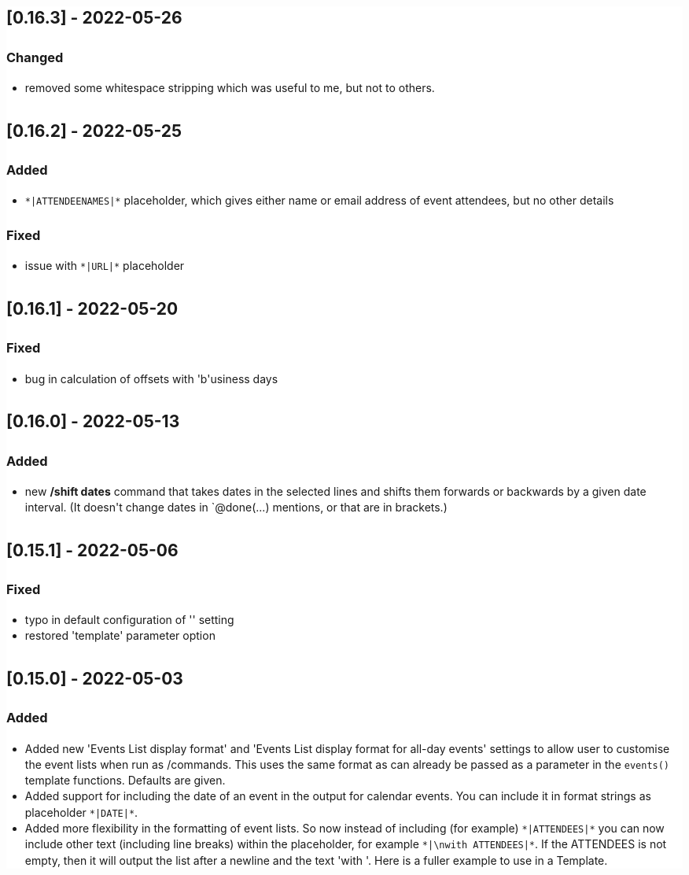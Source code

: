 ## [0.16.3] - 2022-05-26

### Changed

- removed some whitespace stripping which was useful to me, but not to others.

## [0.16.2] - 2022-05-25

### Added

- `*|ATTENDEENAMES|*` placeholder, which gives either name or email address of event attendees, but no other details

### Fixed

- issue with `*|URL|*` placeholder

## [0.16.1] - 2022-05-20

### Fixed

- bug in calculation of offsets with 'b'usiness days

## [0.16.0] - 2022-05-13

### Added

- new **/shift dates** command that takes dates in the selected lines and shifts them forwards or backwards by a given date interval. (It doesn't change dates in `@done(...) mentions, or that are in brackets.)

## [0.15.1] - 2022-05-06

### Fixed

- typo in default configuration of '' setting
- restored 'template' parameter option

## [0.15.0] - 2022-05-03

### Added

- Added new 'Events List display format' and 'Events List display format for all-day events' settings to allow user to customise the event lists when run as /commands. This uses the same format as can already be passed as a parameter in the `events()` template functions.  Defaults are given.
- Added support for including the date of an event in the output for calendar events. You can include it in format strings as placeholder `*|DATE|*`.
- Added more flexibility in the formatting of event lists. So now instead of including (for example) `*|ATTENDEES|*` you can now include other text (including line breaks) within the placeholder, for example `*|\nwith ATTENDEES|*`. If the ATTENDEES is not empty, then it will output the list after a newline and the text 'with '.  Here is a fuller example to use in a Template.
